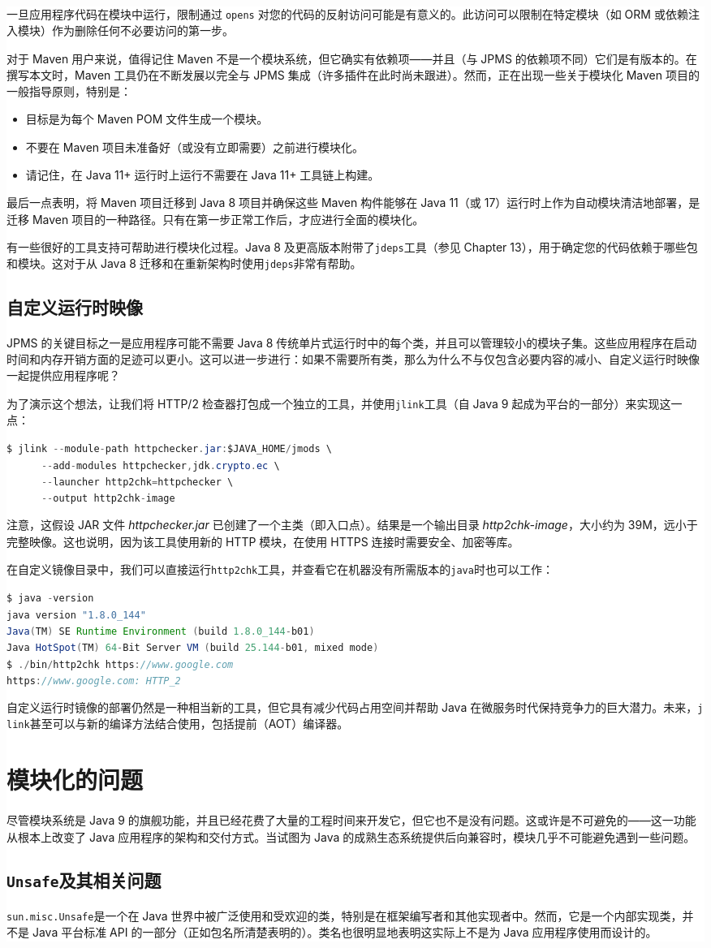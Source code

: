 一旦应用程序代码在模块中运行，限制通过 `opens` 对您的代码的反射访问可能是有意义的。此访问可以限制在特定模块（如 ORM 或依赖注入模块）作为删除任何不必要访问的第一步。

对于 Maven 用户来说，值得记住 Maven 不是一个模块系统，但它确实有依赖项——并且（与 JPMS 的依赖项不同）它们是有版本的。在撰写本文时，Maven 工具仍在不断发展以完全与 JPMS 集成（许多插件在此时尚未跟进）。然而，正在出现一些关于模块化 Maven 项目的一般指导原则，特别是：

+   目标是为每个 Maven POM 文件生成一个模块。

+   不要在 Maven 项目未准备好（或没有立即需要）之前进行模块化。

+   请记住，在 Java 11+ 运行时上运行不需要在 Java 11+ 工具链上构建。

最后一点表明，将 Maven 项目迁移到 Java 8 项目并确保这些 Maven 构件能够在 Java 11（或 17）运行时上作为自动模块清洁地部署，是迁移 Maven 项目的一种路径。只有在第一步正常工作后，才应进行全面的模块化。

有一些很好的工具支持可帮助进行模块化过程。Java 8 及更高版本附带了`jdeps`工具（参见 Chapter 13），用于确定您的代码依赖于哪些包和模块。这对于从 Java 8 迁移和在重新架构时使用`jdeps`非常有帮助。

## 自定义运行时映像

JPMS 的关键目标之一是应用程序可能不需要 Java 8 传统单片式运行时中的每个类，并且可以管理较小的模块子集。这些应用程序在启动时间和内存开销方面的足迹可以更小。这可以进一步进行：如果不需要所有类，那么为什么不与仅包含必要内容的减小、自定义运行时映像一起提供应用程序呢？

为了演示这个想法，让我们将 HTTP/2 检查器打包成一个独立的工具，并使用`jlink`工具（自 Java 9 起成为平台的一部分）来实现这一点：

```java
$ jlink --module-path httpchecker.jar:$JAVA_HOME/jmods \
      --add-modules httpchecker,jdk.crypto.ec \
      --launcher http2chk=httpchecker \
      --output http2chk-image
```

注意，这假设 JAR 文件 *httpchecker.jar* 已创建了一个主类（即入口点）。结果是一个输出目录 *http2chk-image*，大小约为 39M，远小于完整映像。这也说明，因为该工具使用新的 HTTP 模块，在使用 HTTPS 连接时需要安全、加密等库。

在自定义镜像目录中，我们可以直接运行`http2chk`工具，并查看它在机器没有所需版本的`java`时也可以工作：

```java
$ java -version
java version "1.8.0_144"
Java(TM) SE Runtime Environment (build 1.8.0_144-b01)
Java HotSpot(TM) 64-Bit Server VM (build 25.144-b01, mixed mode)
$ ./bin/http2chk https://www.google.com
https://www.google.com: HTTP_2
```

自定义运行时镜像的部署仍然是一种相当新的工具，但它具有减少代码占用空间并帮助 Java 在微服务时代保持竞争力的巨大潜力。未来，`jlink`甚至可以与新的编译方法结合使用，包括提前（AOT）编译器。

# 模块化的问题

尽管模块系统是 Java 9 的旗舰功能，并且已经花费了大量的工程时间来开发它，但它也不是没有问题。这或许是不可避免的——这一功能从根本上改变了 Java 应用程序的架构和交付方式。当试图为 Java 的成熟生态系统提供后向兼容时，模块几乎不可能避免遇到一些问题。

## `Unsafe`及其相关问题

`sun.misc.Unsafe`是一个在 Java 世界中被广泛使用和受欢迎的类，特别是在框架编写者和其他实现者中。然而，它是一个内部实现类，并不是 Java 平台标准 API 的一部分（正如包名所清楚表明的）。类名也很明显地表明这实际上不是为 Java 应用程序使用而设计的。
